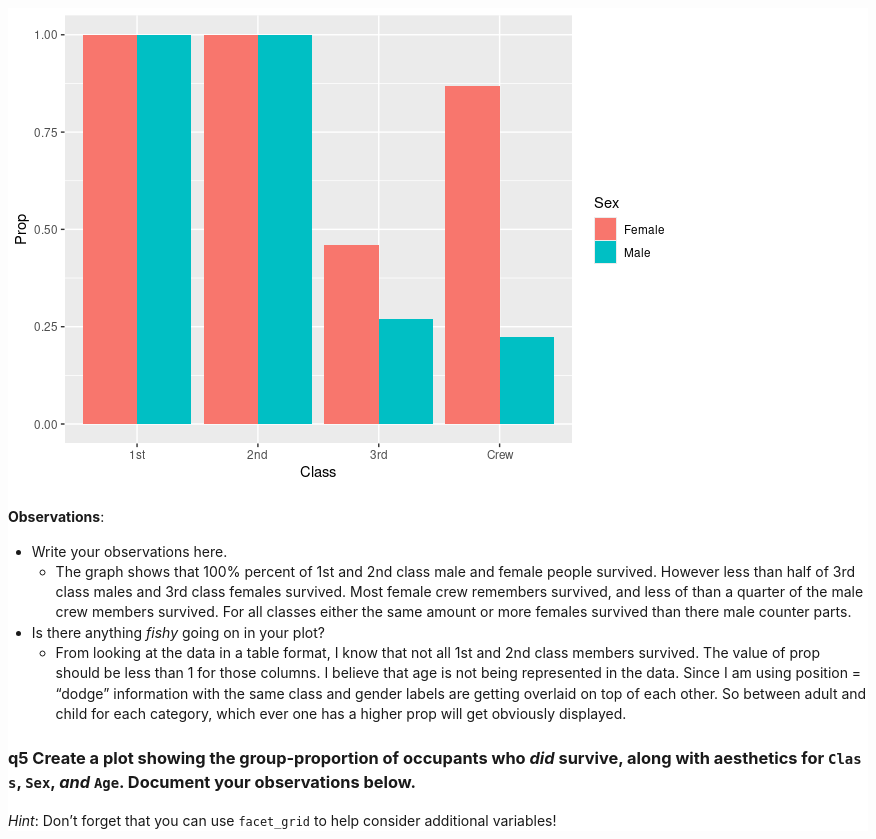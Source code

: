 ![](c01-titanic-assignment_files/figure-gfm/q4-task-1.png)

**Observations**:

- Write your observations here.
  - The graph shows that 100% percent of 1st and 2nd class male and
    female people survived. However less than half of 3rd class males
    and 3rd class females survived. Most female crew remembers survived,
    and less of than a quarter of the male crew members survived. For
    all classes either the same amount or more females survived than
    there male counter parts.
- Is there anything *fishy* going on in your plot?
  - From looking at the data in a table format, I know that not all 1st
    and 2nd class members survived. The value of prop should be less
    than 1 for those columns. I believe that age is not being
    represented in the data. Since I am using position = “dodge”
    information with the same class and gender labels are getting
    overlaid on top of each other. So between adult and child for each
    category, which ever one has a higher prop will get obviously
    displayed.

### **q5** Create a plot showing the group-proportion of occupants who *did* survive, along with aesthetics for `Class`, `Sex`, *and* `Age`. Document your observations below.

*Hint*: Don’t forget that you can use `facet_grid` to help consider
additional variables!
